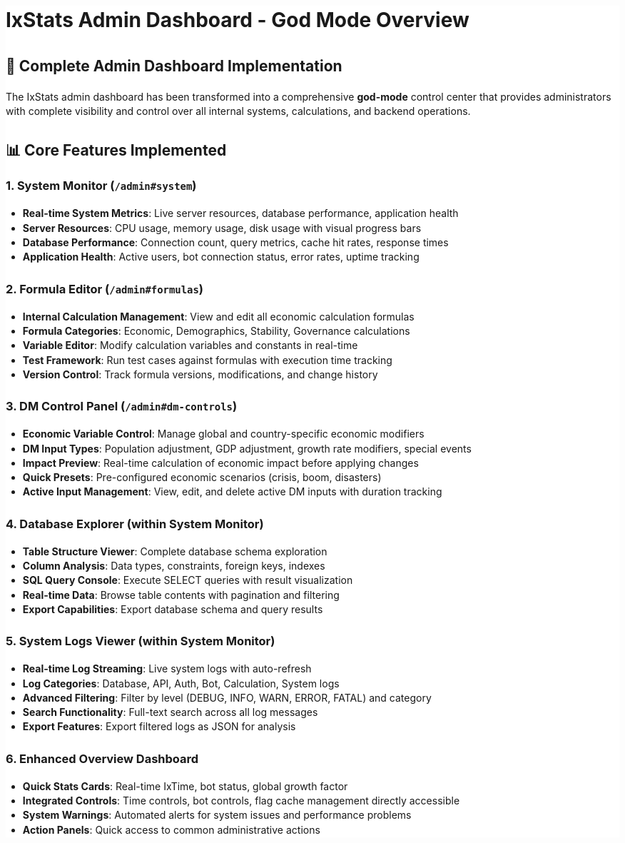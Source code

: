 # IxStats Admin Dashboard - God Mode Overview

## 🚀 Complete Admin Dashboard Implementation

The IxStats admin dashboard has been transformed into a comprehensive **god-mode** control center that provides administrators with complete visibility and control over all internal systems, calculations, and backend operations.

## 📊 Core Features Implemented

### 1. **System Monitor** (`/admin#system`)
- **Real-time System Metrics**: Live server resources, database performance, application health
- **Server Resources**: CPU usage, memory usage, disk usage with visual progress bars
- **Database Performance**: Connection count, query metrics, cache hit rates, response times
- **Application Health**: Active users, bot connection status, error rates, uptime tracking

### 2. **Formula Editor** (`/admin#formulas`)
- **Internal Calculation Management**: View and edit all economic calculation formulas
- **Formula Categories**: Economic, Demographics, Stability, Governance calculations
- **Variable Editor**: Modify calculation variables and constants in real-time
- **Test Framework**: Run test cases against formulas with execution time tracking
- **Version Control**: Track formula versions, modifications, and change history

### 3. **DM Control Panel** (`/admin#dm-controls`)
- **Economic Variable Control**: Manage global and country-specific economic modifiers
- **DM Input Types**: Population adjustment, GDP adjustment, growth rate modifiers, special events
- **Impact Preview**: Real-time calculation of economic impact before applying changes
- **Quick Presets**: Pre-configured economic scenarios (crisis, boom, disasters)
- **Active Input Management**: View, edit, and delete active DM inputs with duration tracking

### 4. **Database Explorer** (within System Monitor)
- **Table Structure Viewer**: Complete database schema exploration
- **Column Analysis**: Data types, constraints, foreign keys, indexes
- **SQL Query Console**: Execute SELECT queries with result visualization
- **Real-time Data**: Browse table contents with pagination and filtering
- **Export Capabilities**: Export database schema and query results

### 5. **System Logs Viewer** (within System Monitor)
- **Real-time Log Streaming**: Live system logs with auto-refresh
- **Log Categories**: Database, API, Auth, Bot, Calculation, System logs
- **Advanced Filtering**: Filter by level (DEBUG, INFO, WARN, ERROR, FATAL) and category
- **Search Functionality**: Full-text search across all log messages
- **Export Features**: Export filtered logs as JSON for analysis

### 6. **Enhanced Overview Dashboard**
- **Quick Stats Cards**: Real-time IxTime, bot status, global growth factor
- **Integrated Controls**: Time controls, bot controls, flag cache management directly accessible
- **System Warnings**: Automated alerts for system issues and performance problems
- **Action Panels**: Quick access to common administrative actions
